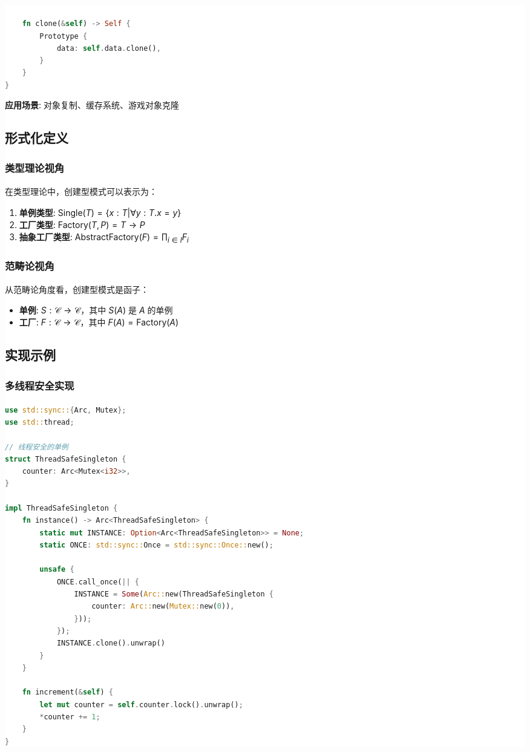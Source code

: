 ```rust

    fn clone(&self) -> Self {
        Prototype {
            data: self.data.clone(),
        }
    }
}
```

**应用场景**: 对象复制、缓存系统、游戏对象克隆

## 形式化定义

### 类型理论视角

在类型理论中，创建型模式可以表示为：

1. **单例类型**: $\text{Single}(T) = \{x : T | \forall y : T. x = y\}$
2. **工厂类型**: $\text{Factory}(T, P) = T \rightarrow P$
3. **抽象工厂类型**: $\text{AbstractFactory}(F) = \prod_{i \in I} F_i$

### 范畴论视角

从范畴论角度看，创建型模式是函子：

- **单例**: $S: \mathcal{C} \rightarrow \mathcal{C}$，其中 $S(A)$ 是 $A$ 的单例
- **工厂**: $F: \mathcal{C} \rightarrow \mathcal{C}$，其中 $F(A) = \text{Factory}(A)$

## 实现示例

### 多线程安全实现

```rust
use std::sync::{Arc, Mutex};
use std::thread;

// 线程安全的单例
struct ThreadSafeSingleton {
    counter: Arc<Mutex<i32>>,
}

impl ThreadSafeSingleton {
    fn instance() -> Arc<ThreadSafeSingleton> {
        static mut INSTANCE: Option<Arc<ThreadSafeSingleton>> = None;
        static ONCE: std::sync::Once = std::sync::Once::new();

        unsafe {
            ONCE.call_once(|| {
                INSTANCE = Some(Arc::new(ThreadSafeSingleton {
                    counter: Arc::new(Mutex::new(0)),
                }));
            });
            INSTANCE.clone().unwrap()
        }
    }

    fn increment(&self) {
        let mut counter = self.counter.lock().unwrap();
        *counter += 1;
    }
}
```
